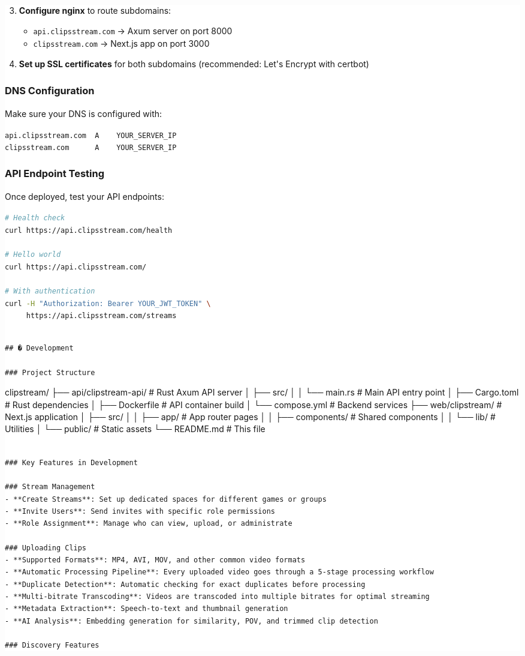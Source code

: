 3. **Configure nginx** to route subdomains:
   - `api.clipsstream.com` → Axum server on port 8000
   - `clipsstream.com` → Next.js app on port 3000

4. **Set up SSL certificates** for both subdomains (recommended: Let's Encrypt with certbot)

### DNS Configuration
Make sure your DNS is configured with:
```
api.clipsstream.com  A    YOUR_SERVER_IP
clipsstream.com      A    YOUR_SERVER_IP
```

### API Endpoint Testing
Once deployed, test your API endpoints:
```bash
# Health check
curl https://api.clipsstream.com/health

# Hello world
curl https://api.clipsstream.com/

# With authentication
curl -H "Authorization: Bearer YOUR_JWT_TOKEN" \
     https://api.clipsstream.com/streams
```
```

## � Development

### Project Structure
```
clipstream/
├── api/clipstream-api/      # Rust Axum API server
│   ├── src/
│   │   └── main.rs          # Main API entry point
│   ├── Cargo.toml           # Rust dependencies
│   ├── Dockerfile           # API container build
│   └── compose.yml          # Backend services
├── web/clipstream/          # Next.js application
│   ├── src/
│   │   ├── app/             # App router pages
│   │   ├── components/      # Shared components
│   │   └── lib/             # Utilities
│   └── public/              # Static assets
└── README.md                # This file
```

### Key Features in Development

### Stream Management
- **Create Streams**: Set up dedicated spaces for different games or groups
- **Invite Users**: Send invites with specific role permissions
- **Role Assignment**: Manage who can view, upload, or administrate

### Uploading Clips
- **Supported Formats**: MP4, AVI, MOV, and other common video formats
- **Automatic Processing Pipeline**: Every uploaded video goes through a 5-stage processing workflow
- **Duplicate Detection**: Automatic checking for exact duplicates before processing
- **Multi-bitrate Transcoding**: Videos are transcoded into multiple bitrates for optimal streaming
- **Metadata Extraction**: Speech-to-text and thumbnail generation
- **AI Analysis**: Embedding generation for similarity, POV, and trimmed clip detection

### Discovery Features
```